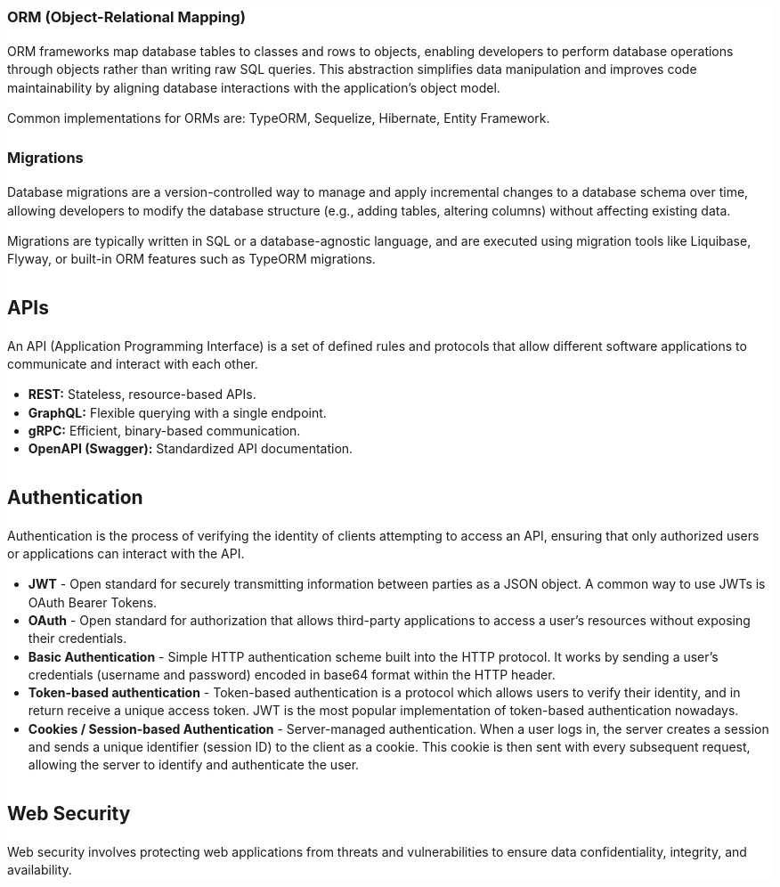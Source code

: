 ### ORM (Object-Relational Mapping)

ORM frameworks map database tables to classes and rows to objects, enabling developers to perform database operations through objects rather than writing raw SQL queries. This abstraction simplifies data manipulation and improves code maintainability by aligning database interactions with the application’s object model. 

Common implementations for ORMs are: TypeORM, Sequelize, Hibernate, Entity Framework.

### Migrations

Database migrations are a version-controlled way to manage and apply incremental changes to a database schema over time, allowing developers to modify the database structure (e.g., adding tables, altering columns) without affecting existing data.

Migrations are typically written in SQL or a database-agnostic language, and are executed using migration tools like Liquibase, Flyway, or built-in ORM features such as TypeORM migrations.

## APIs

An API (Application Programming Interface) is a set of defined rules and protocols that allow different software applications to communicate and interact with each other. 

- **REST:** Stateless, resource-based APIs.
- **GraphQL:** Flexible querying with a single endpoint.
- **gRPC:** Efficient, binary-based communication.
- **OpenAPI (Swagger):** Standardized API documentation.

## Authentication

Authentication is the process of verifying the identity of clients attempting to access an API, ensuring that only authorized users or applications can interact with the API.

- **JWT** - Open standard for securely transmitting information between parties as a JSON object. A common way to use JWTs is OAuth Bearer Tokens.
- **OAuth** - Open standard for authorization that allows third-party applications to access a user’s resources without exposing their credentials. 
- **Basic Authentication** - Simple HTTP authentication scheme built into the HTTP protocol. It works by sending a user’s credentials (username and password) encoded in base64 format within the HTTP header.
- **Token-based authentication** - Token-based authentication is a protocol which allows users to verify their identity, and in return receive a unique access token. JWT is the most popular implementation of token-based authentication nowadays.
- **Cookies / Session-based Authentication** - Server-managed authentication. When a user logs in, the server creates a session and sends a unique identifier (session ID) to the client as a cookie. This cookie is then sent with every subsequent request, allowing the server to identify and authenticate the user.

## Web Security

Web security involves protecting web applications from threats and vulnerabilities to ensure data confidentiality, integrity, and availability.
